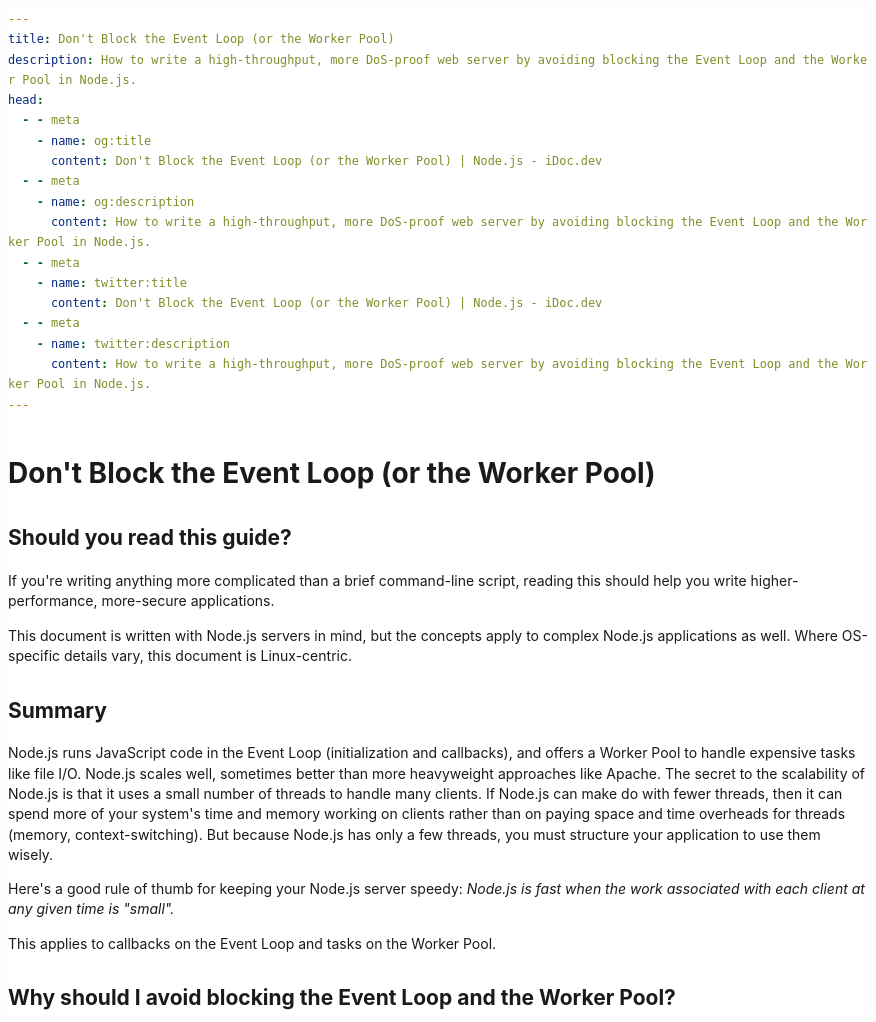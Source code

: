 ```yaml
---
title: Don't Block the Event Loop (or the Worker Pool)
description: How to write a high-throughput, more DoS-proof web server by avoiding blocking the Event Loop and the Worker Pool in Node.js.
head:
  - - meta
    - name: og:title
      content: Don't Block the Event Loop (or the Worker Pool) | Node.js - iDoc.dev
  - - meta
    - name: og:description
      content: How to write a high-throughput, more DoS-proof web server by avoiding blocking the Event Loop and the Worker Pool in Node.js.
  - - meta
    - name: twitter:title
      content: Don't Block the Event Loop (or the Worker Pool) | Node.js - iDoc.dev
  - - meta
    - name: twitter:description
      content: How to write a high-throughput, more DoS-proof web server by avoiding blocking the Event Loop and the Worker Pool in Node.js.
---
```


# Don't Block the Event Loop (or the Worker Pool)

## Should you read this guide?

If you're writing anything more complicated than a brief command-line script, reading this should help you write higher-performance, more-secure applications.

This document is written with Node.js servers in mind, but the concepts apply to complex Node.js applications as well. Where OS-specific details vary, this document is Linux-centric.

## Summary

Node.js runs JavaScript code in the Event Loop (initialization and callbacks), and offers a Worker Pool to handle expensive tasks like file I/O. Node.js scales well, sometimes better than more heavyweight approaches like Apache. The secret to the scalability of Node.js is that it uses a small number of threads to handle many clients. If Node.js can make do with fewer threads, then it can spend more of your system's time and memory working on clients rather than on paying space and time overheads for threads (memory, context-switching). But because Node.js has only a few threads, you must structure your application to use them wisely.

Here's a good rule of thumb for keeping your Node.js server speedy: *Node.js is fast when the work associated with each client at any given time is "small".*

This applies to callbacks on the Event Loop and tasks on the Worker Pool.

## Why should I avoid blocking the Event Loop and the Worker Pool?

